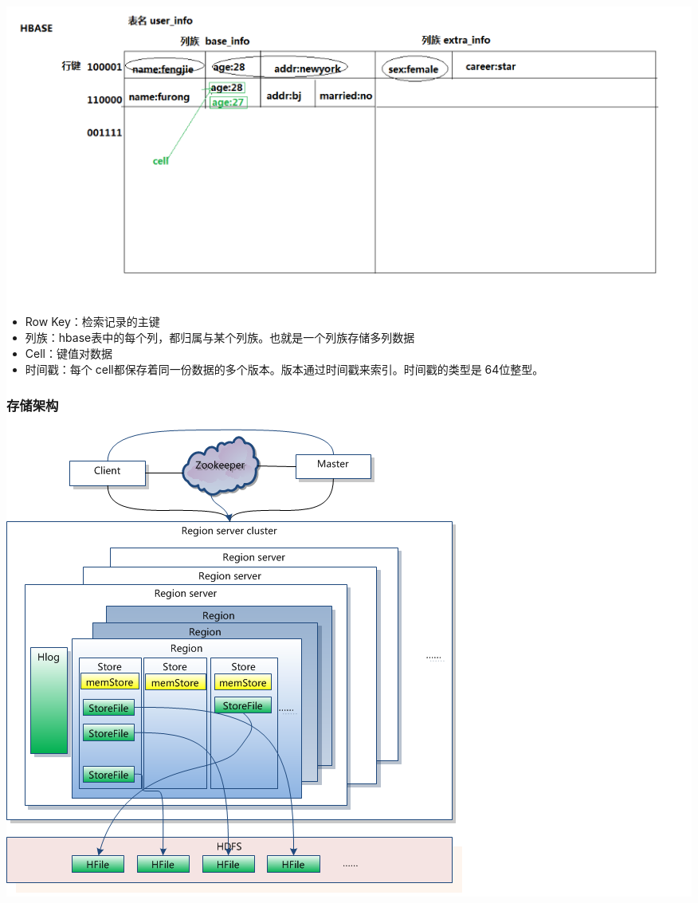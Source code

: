 ![HBase表结构](/assets/HBase表结构.png)

- Row Key：检索记录的主键
- 列族：hbase表中的每个列，都归属与某个列族。也就是一个列族存储多列数据
- Cell：键值对数据
- 时间戳：每个 cell都保存着同一份数据的多个版本。版本通过时间戳来索引。时间戳的类型是 64位整型。

### 存储架构

![HBase存储结构](/assets/HBase存储结构.png)
